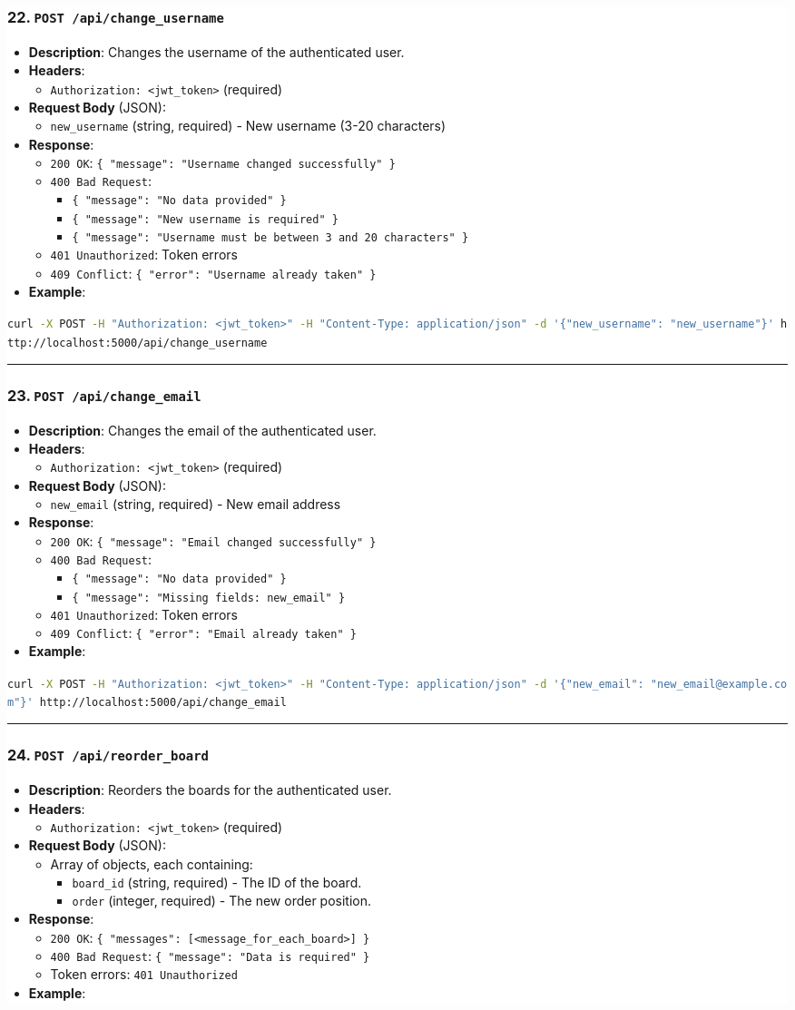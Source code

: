
### 22. `POST /api/change_username`

- **Description**: Changes the username of the authenticated user.
- **Headers**:
  - `Authorization: <jwt_token>` (required)
- **Request Body** (JSON):
  - `new_username` (string, required) - New username (3-20 characters)
- **Response**:
  - `200 OK`: `{ "message": "Username changed successfully" }`
  - `400 Bad Request`:
    - `{ "message": "No data provided" }`
    - `{ "message": "New username is required" }`
    - `{ "message": "Username must be between 3 and 20 characters" }`
  - `401 Unauthorized`: Token errors
  - `409 Conflict`: `{ "error": "Username already taken" }`
- **Example**:

```bash
curl -X POST -H "Authorization: <jwt_token>" -H "Content-Type: application/json" -d '{"new_username": "new_username"}' http://localhost:5000/api/change_username
```

---

### 23. `POST /api/change_email`

- **Description**: Changes the email of the authenticated user.
- **Headers**:
  - `Authorization: <jwt_token>` (required)
- **Request Body** (JSON):
  - `new_email` (string, required) - New email address
- **Response**:
  - `200 OK`: `{ "message": "Email changed successfully" }`
  - `400 Bad Request`:
    - `{ "message": "No data provided" }`
    - `{ "message": "Missing fields: new_email" }`
  - `401 Unauthorized`: Token errors
  - `409 Conflict`: `{ "error": "Email already taken" }`
- **Example**:

```bash
curl -X POST -H "Authorization: <jwt_token>" -H "Content-Type: application/json" -d '{"new_email": "new_email@example.com"}' http://localhost:5000/api/change_email
```

---

### 24. `POST /api/reorder_board`

- **Description**: Reorders the boards for the authenticated user.
- **Headers**:
  - `Authorization: <jwt_token>` (required)
- **Request Body** (JSON):
  - Array of objects, each containing:
    - `board_id` (string, required) - The ID of the board.
    - `order` (integer, required) - The new order position.
- **Response**:
  - `200 OK`: `{ "messages": [<message_for_each_board>] }`
  - `400 Bad Request`: `{ "message": "Data is required" }`
  - Token errors: `401 Unauthorized`
- **Example**:

